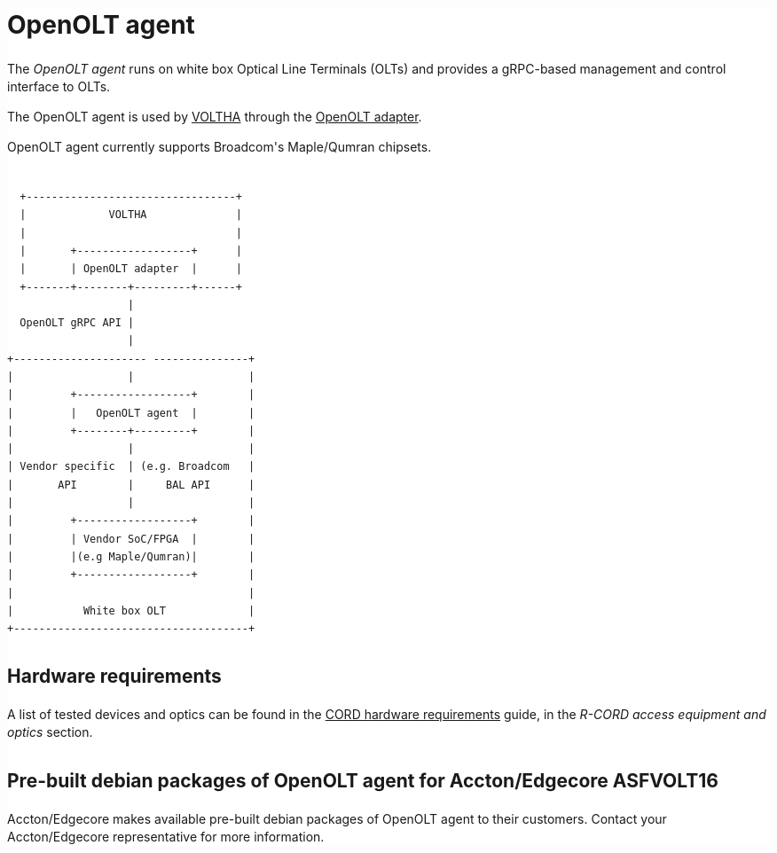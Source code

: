 # OpenOLT agent

The *OpenOLT agent* runs on white box Optical Line Terminals (OLTs) and
provides a gRPC-based management and control interface to OLTs.

The OpenOLT agent is used by [VOLTHA](https://github.com/opencord/voltha)
through the [OpenOLT
adapter](https://github.com/opencord/voltha/tree/master/voltha/adapters/openolt).

OpenOLT agent currently supports Broadcom's Maple/Qumran chipsets.

```text

  +---------------------------------+
  |             VOLTHA              |
  |                                 |
  |       +------------------+      |
  |       | OpenOLT adapter  |      |
  +-------+--------+---------+------+
                   |
  OpenOLT gRPC API |
                   |
+--------------------- ---------------+
|                  |                  |
|         +------------------+        |
|         |   OpenOLT agent  |        |
|         +--------+---------+        |
|                  |                  |
| Vendor specific  | (e.g. Broadcom   |
|       API        |     BAL API      |
|                  |                  |
|         +------------------+        |
|         | Vendor SoC/FPGA  |        |
|         |(e.g Maple/Qumran)|        |
|         +------------------+        |
|                                     |
|           White box OLT             |
+-------------------------------------+

```

## Hardware requirements

A list of tested devices and optics can be found in the [CORD hardware
requirements](https://github.com/opencord/docs/blob/master/prereqs/hardware.md#suggested-hardware)
guide, in the *R-CORD access equipment and optics* section.

## Pre-built debian packages of OpenOLT agent for Accton/Edgecore ASFVOLT16

Accton/Edgecore makes available pre-built debian packages of OpenOLT agent to their customers.
Contact your Accton/Edgecore representative for more information.
